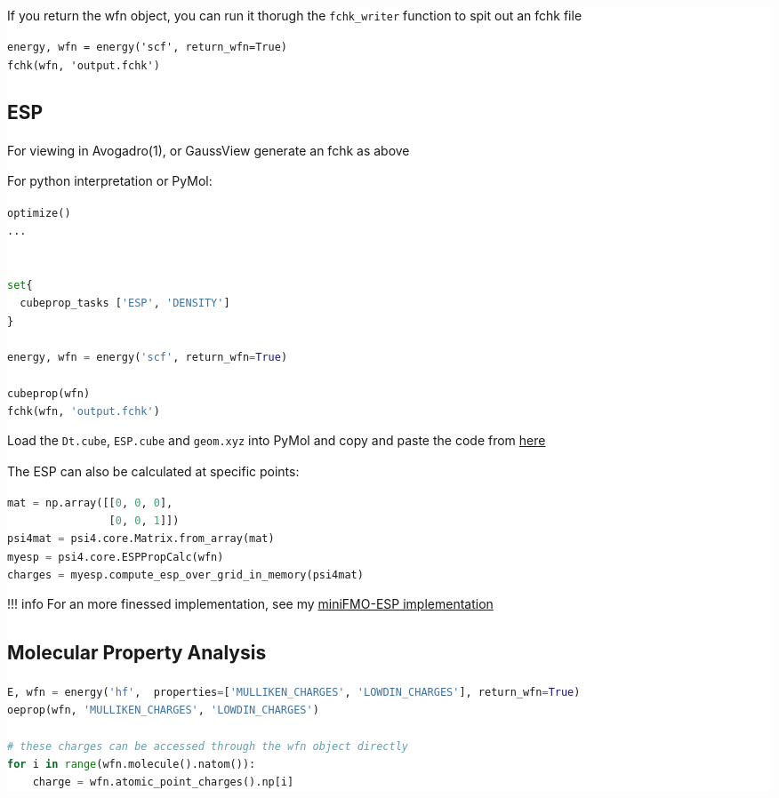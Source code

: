 If you return the wfn object, you can run it thorugh the `fchk_writer` function to spit out an fchk file

```
energy, wfn = energy('scf', return_wfn=True)
fchk(wfn, 'output.fchk')
```

## ESP

For viewing in Avogadro(1), or GaussView generate an fchk as above

For python interpretation or PyMol:

```Python
optimize()
...


set{
  cubeprop_tasks ['ESP', 'DENSITY']
}

energy, wfn = energy('scf', return_wfn=True)

cubeprop(wfn)
fchk(wfn, 'output.fchk')
```

Load the `Dt.cube`, `ESP.cube` and `geom.xyz` into PyMol and copy and paste the code from [here](../Pymol/#generate-esp-from-psi4-cubes)

The ESP can also be calculated at specific points:

```python
mat = np.array([[0, 0, 0],
                [0, 0, 1]])
psi4mat = psi4.core.Matrix.from_array(mat)
myesp = psi4.core.ESPPropCalc(wfn)
charges = myesp.compute_esp_over_grid_in_memory(psi4mat)
```

!!! info
	For an more finessed implementation, see my [miniFMO-ESP implementation](https://github.com/adreasnow/comp-chem-scripts/blob/master/compoundScripts/miniFMO/miniFMO2-ESP.py)

## Molecular Property Analysis

```python
E, wfn = energy('hf',  properties=['MULLIKEN_CHARGES', 'LOWDIN_CHARGES'], return_wfn=True)
oeprop(wfn, 'MULLIKEN_CHARGES', 'LOWDIN_CHARGES')

# these charges can be accessed through the wfn object directly
for i in range(wfn.molecule().natom()):
	charge = wfn.atomic_point_charges().np[i]
```
